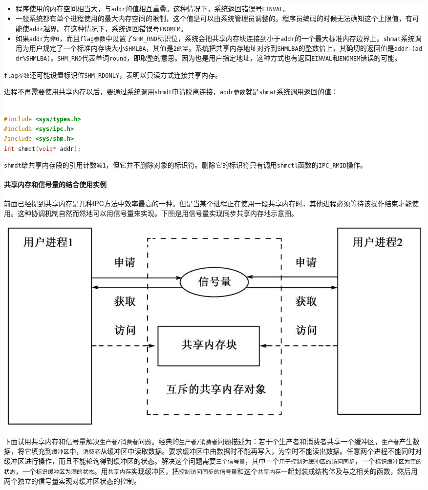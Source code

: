 - 程序使用的内存空间相当大，与`addr`的值相互重叠。这种情况下，系统返回错误号`EINVAL`。
- 一般系统都有单个进程使用的最大内存空间的限制，这个值是可以由系统管理员调整的。程序员编码的时候无法确知这个上限值，有可能使`addr`越界。在这种情况下，系统返回错误号`ENOMEM`。
- 如果`addr`为`非0`，而且`flag参数`中设置了`SHM_RND`标识位，系统会把共享内存块连接到小于`addr`的一个最大标准内存边界上。`shmat`系统调用为用户规定了一个标准内存块大小`SHMLBA`，其值是`2的幂`。系统把共享内存地址对齐到`SHMLBA`的整数倍上，其确切的返回值是`addr-(addr%SHMLBA)`。`SHM_RND`代表单词`round`，即取整的意思。因为也是用户指定地址，这种方式也有返回`EINVAL`和`ENOMEM`错误的可能。

`flag参数`还可能设置标识位`SHM_RDONLY`，表明以只读方式连接共享内存。

进程不再需要使用共享内存以后，要通过系统调用`shmdt`申请脱离连接，`addr参数`就是`shmat`系统调用返回的值：

```c

#include <sys/types.h>
#include <sys/ipc.h>
#include <sys/shm.h>
int shmdt(void* addr);

```

`shmdt`给共享内存段的引用计数`减1`，但它并不删除对象的标识符。删除它的标识符只有调用`shmctl`函数的`IPC_RMID`操作。


#### 共享内存和信号量的结合使用实例

前面已经提到共享内存是几种IPC方法中效率最高的一种。但是当某个进程正在使用一段共享内存时，其他进程必须等待该操作结束才能使用。这种协调机制自然而然地可以用信号量来实现。下图是用信号量实现同步共享内存地示意图。

![用信号量对共享内存的操作进行同步](imgs/sempsharedmemory.jpeg)

下面试用共享内存和信号量解决`生产者/消费者`问题。经典的`生产者/消费者`问题描述为：若干个生产者和消费者共享一个缓冲区，`生产者`产生数据，将它填充到`缓冲区`中，`消费者`从缓冲区中读取数据。要求缓冲区中由数据时不能再写入，为空时不能读出数据。任意两个进程不能同时对缓冲区进行操作，而且不能轮询得到缓冲区的状态。解决这个问题需要`三个信号量`，其中一个`用于控制对缓冲区的访问同步`，一个`标识缓冲区为空的状态`，一个`标识缓冲区为满的状态`。用`共享内存`实现缓冲区，把`控制访问同步的信号量`和这个`共享内存`一起封装成结构体及与之相关的函数，然后用两个独立的信号量实现对缓冲区状态的控制。
